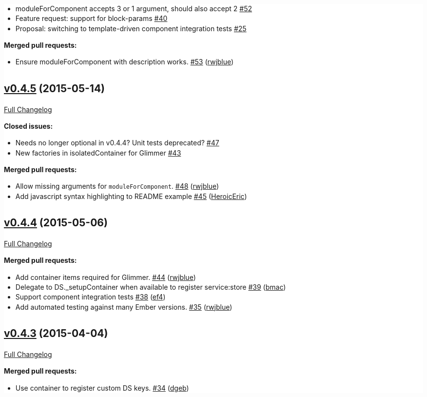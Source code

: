 - moduleForComponent accepts 3 or 1 argument, should also accept 2 [\#52](https://github.com/switchfly/ember-test-helpers/issues/52)
- Feature request: support for block-params [\#40](https://github.com/switchfly/ember-test-helpers/issues/40)
- Proposal: switching to template-driven component integration tests [\#25](https://github.com/switchfly/ember-test-helpers/issues/25)

**Merged pull requests:**

- Ensure moduleForComponent with description works. [\#53](https://github.com/switchfly/ember-test-helpers/pull/53) ([rwjblue](https://github.com/rwjblue))

## [v0.4.5](https://github.com/switchfly/ember-test-helpers/tree/v0.4.5) (2015-05-14)
[Full Changelog](https://github.com/switchfly/ember-test-helpers/compare/v0.4.4...v0.4.5)

**Closed issues:**

- Needs no longer optional in v0.4.4? Unit tests deprecated? [\#47](https://github.com/switchfly/ember-test-helpers/issues/47)
- New factories in isolatedContainer for Glimmer [\#43](https://github.com/switchfly/ember-test-helpers/issues/43)

**Merged pull requests:**

- Allow missing arguments for `moduleForComponent`. [\#48](https://github.com/switchfly/ember-test-helpers/pull/48) ([rwjblue](https://github.com/rwjblue))
- Add javascript syntax highlighting to README example [\#45](https://github.com/switchfly/ember-test-helpers/pull/45) ([HeroicEric](https://github.com/HeroicEric))

## [v0.4.4](https://github.com/switchfly/ember-test-helpers/tree/v0.4.4) (2015-05-06)
[Full Changelog](https://github.com/switchfly/ember-test-helpers/compare/v0.4.3...v0.4.4)

**Merged pull requests:**

- Add container items required for Glimmer. [\#44](https://github.com/switchfly/ember-test-helpers/pull/44) ([rwjblue](https://github.com/rwjblue))
- Delegate to DS.\_setupContainer when available to register service:store [\#39](https://github.com/switchfly/ember-test-helpers/pull/39) ([bmac](https://github.com/bmac))
- Support component integration tests [\#38](https://github.com/switchfly/ember-test-helpers/pull/38) ([ef4](https://github.com/ef4))
- Add automated testing against many Ember versions. [\#35](https://github.com/switchfly/ember-test-helpers/pull/35) ([rwjblue](https://github.com/rwjblue))

## [v0.4.3](https://github.com/switchfly/ember-test-helpers/tree/v0.4.3) (2015-04-04)
[Full Changelog](https://github.com/switchfly/ember-test-helpers/compare/v0.4.2...v0.4.3)

**Merged pull requests:**

- Use container to register custom DS keys. [\#34](https://github.com/switchfly/ember-test-helpers/pull/34) ([dgeb](https://github.com/dgeb))
